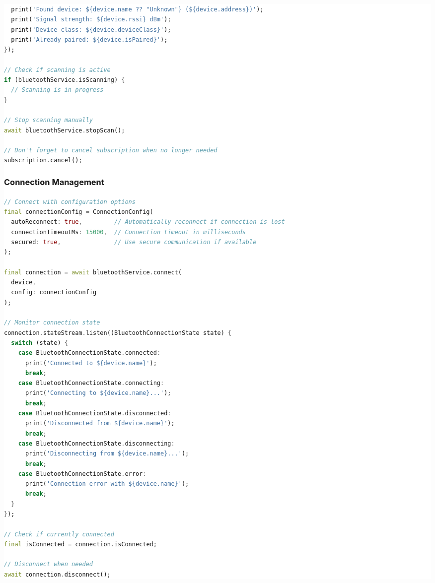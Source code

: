 ```dart
  print('Found device: ${device.name ?? "Unknown"} (${device.address})');
  print('Signal strength: ${device.rssi} dBm');
  print('Device class: ${device.deviceClass}');
  print('Already paired: ${device.isPaired}');
});

// Check if scanning is active
if (bluetoothService.isScanning) {
  // Scanning is in progress
}

// Stop scanning manually
await bluetoothService.stopScan();

// Don't forget to cancel subscription when no longer needed
subscription.cancel();
```

### Connection Management

```dart
// Connect with configuration options
final connectionConfig = ConnectionConfig(
  autoReconnect: true,         // Automatically reconnect if connection is lost
  connectionTimeoutMs: 15000,  // Connection timeout in milliseconds
  secured: true,               // Use secure communication if available
);

final connection = await bluetoothService.connect(
  device, 
  config: connectionConfig
);

// Monitor connection state
connection.stateStream.listen((BluetoothConnectionState state) {
  switch (state) {
    case BluetoothConnectionState.connected:
      print('Connected to ${device.name}');
      break;
    case BluetoothConnectionState.connecting:
      print('Connecting to ${device.name}...');
      break;
    case BluetoothConnectionState.disconnected:
      print('Disconnected from ${device.name}');
      break;
    case BluetoothConnectionState.disconnecting:
      print('Disconnecting from ${device.name}...');
      break;
    case BluetoothConnectionState.error:
      print('Connection error with ${device.name}');
      break;
  }
});

// Check if currently connected
final isConnected = connection.isConnected;

// Disconnect when needed
await connection.disconnect();
```

